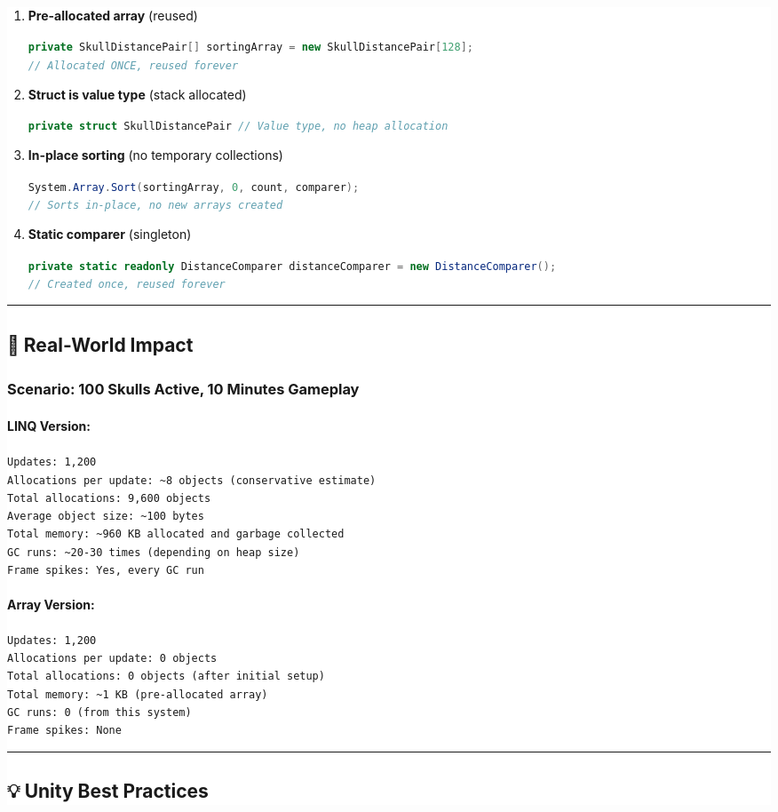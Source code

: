 1. **Pre-allocated array** (reused)
   ```csharp
   private SkullDistancePair[] sortingArray = new SkullDistancePair[128];
   // Allocated ONCE, reused forever
   ```

2. **Struct is value type** (stack allocated)
   ```csharp
   private struct SkullDistancePair // Value type, no heap allocation
   ```

3. **In-place sorting** (no temporary collections)
   ```csharp
   System.Array.Sort(sortingArray, 0, count, comparer);
   // Sorts in-place, no new arrays created
   ```

4. **Static comparer** (singleton)
   ```csharp
   private static readonly DistanceComparer distanceComparer = new DistanceComparer();
   // Created once, reused forever
   ```

---

## **🎯 Real-World Impact**

### **Scenario: 100 Skulls Active, 10 Minutes Gameplay**

#### **LINQ Version:**
```
Updates: 1,200
Allocations per update: ~8 objects (conservative estimate)
Total allocations: 9,600 objects
Average object size: ~100 bytes
Total memory: ~960 KB allocated and garbage collected
GC runs: ~20-30 times (depending on heap size)
Frame spikes: Yes, every GC run
```

#### **Array Version:**
```
Updates: 1,200
Allocations per update: 0 objects
Total allocations: 0 objects (after initial setup)
Total memory: ~1 KB (pre-allocated array)
GC runs: 0 (from this system)
Frame spikes: None
```

---

## **💡 Unity Best Practices**
